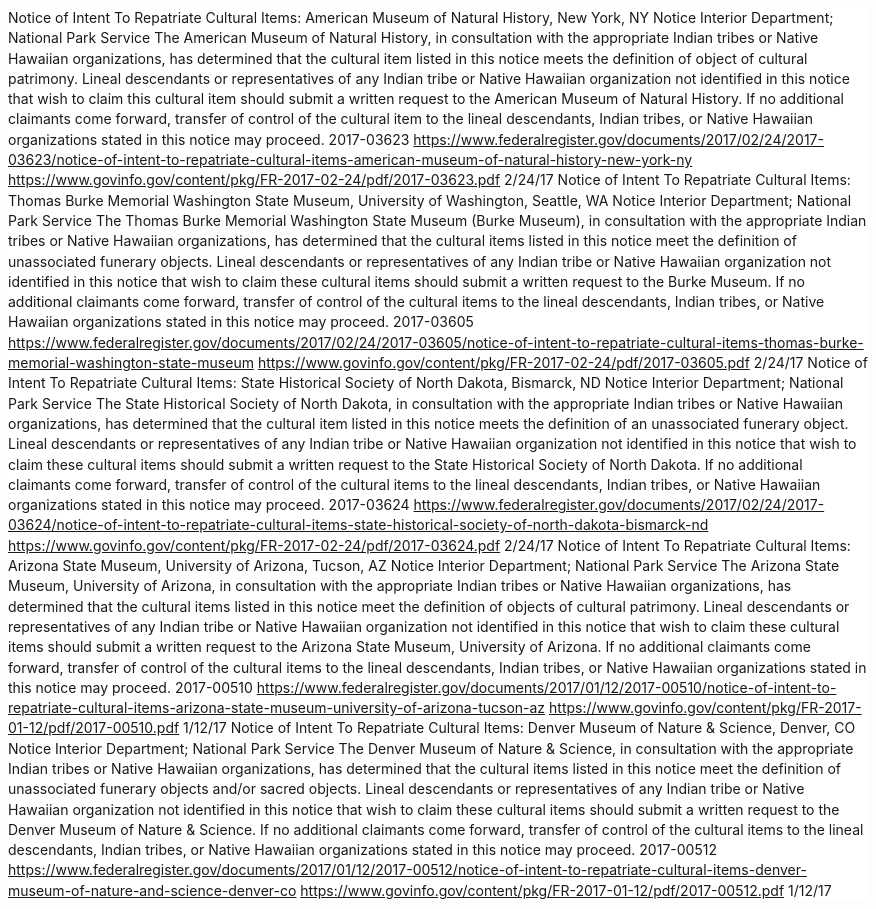 Notice of Intent To Repatriate Cultural Items: American Museum of Natural History, New York, NY	Notice	Interior Department; National Park Service	The American Museum of Natural History, in consultation with the appropriate Indian tribes or Native Hawaiian organizations, has determined that the cultural item listed in this notice meets the definition of object of cultural patrimony. Lineal descendants or representatives of any Indian tribe or Native Hawaiian organization not identified in this notice that wish to claim this cultural item should submit a written request to the American Museum of Natural History. If no additional claimants come forward, transfer of control of the cultural item to the lineal descendants, Indian tribes, or Native Hawaiian organizations stated in this notice may proceed.	 2017-03623	https://www.federalregister.gov/documents/2017/02/24/2017-03623/notice-of-intent-to-repatriate-cultural-items-american-museum-of-natural-history-new-york-ny	https://www.govinfo.gov/content/pkg/FR-2017-02-24/pdf/2017-03623.pdf	2/24/17
Notice of Intent To Repatriate Cultural Items: Thomas Burke Memorial Washington State Museum, University of Washington, Seattle, WA	Notice	Interior Department; National Park Service	The Thomas Burke Memorial Washington State Museum (Burke Museum), in consultation with the appropriate Indian tribes or Native Hawaiian organizations, has determined that the cultural items listed in this notice meet the definition of unassociated funerary objects. Lineal descendants or representatives of any Indian tribe or Native Hawaiian organization not identified in this notice that wish to claim these cultural items should submit a written request to the Burke Museum. If no additional claimants come forward, transfer of control of the cultural items to the lineal descendants, Indian tribes, or Native Hawaiian organizations stated in this notice may proceed.	 2017-03605	https://www.federalregister.gov/documents/2017/02/24/2017-03605/notice-of-intent-to-repatriate-cultural-items-thomas-burke-memorial-washington-state-museum	https://www.govinfo.gov/content/pkg/FR-2017-02-24/pdf/2017-03605.pdf	2/24/17
Notice of Intent To Repatriate Cultural Items: State Historical Society of North Dakota, Bismarck, ND	Notice	Interior Department; National Park Service	The State Historical Society of North Dakota, in consultation with the appropriate Indian tribes or Native Hawaiian organizations, has determined that the cultural item listed in this notice meets the definition of an unassociated funerary object. Lineal descendants or representatives of any Indian tribe or Native Hawaiian organization not identified in this notice that wish to claim these cultural items should submit a written request to the State Historical Society of North Dakota. If no additional claimants come forward, transfer of control of the cultural items to the lineal descendants, Indian tribes, or Native Hawaiian organizations stated in this notice may proceed.	 2017-03624	https://www.federalregister.gov/documents/2017/02/24/2017-03624/notice-of-intent-to-repatriate-cultural-items-state-historical-society-of-north-dakota-bismarck-nd	https://www.govinfo.gov/content/pkg/FR-2017-02-24/pdf/2017-03624.pdf	2/24/17
Notice of Intent To Repatriate Cultural Items: Arizona State Museum, University of Arizona, Tucson, AZ	Notice	Interior Department; National Park Service	The Arizona State Museum, University of Arizona, in consultation with the appropriate Indian tribes or Native Hawaiian organizations, has determined that the cultural items listed in this notice meet the definition of objects of cultural patrimony. Lineal descendants or representatives of any Indian tribe or Native Hawaiian organization not identified in this notice that wish to claim these cultural items should submit a written request to the Arizona State Museum, University of Arizona. If no additional claimants come forward, transfer of control of the cultural items to the lineal descendants, Indian tribes, or Native Hawaiian organizations stated in this notice may proceed.	 2017-00510	https://www.federalregister.gov/documents/2017/01/12/2017-00510/notice-of-intent-to-repatriate-cultural-items-arizona-state-museum-university-of-arizona-tucson-az	https://www.govinfo.gov/content/pkg/FR-2017-01-12/pdf/2017-00510.pdf	1/12/17
Notice of Intent To Repatriate Cultural Items: Denver Museum of Nature & Science, Denver, CO	Notice	Interior Department; National Park Service	The Denver Museum of Nature & Science, in consultation with the appropriate Indian tribes or Native Hawaiian organizations, has determined that the cultural items listed in this notice meet the definition of unassociated funerary objects and/or sacred objects. Lineal descendants or representatives of any Indian tribe or Native Hawaiian organization not identified in this notice that wish to claim these cultural items should submit a written request to the Denver Museum of Nature & Science. If no additional claimants come forward, transfer of control of the cultural items to the lineal descendants, Indian tribes, or Native Hawaiian organizations stated in this notice may proceed.	 2017-00512	https://www.federalregister.gov/documents/2017/01/12/2017-00512/notice-of-intent-to-repatriate-cultural-items-denver-museum-of-nature-and-science-denver-co	https://www.govinfo.gov/content/pkg/FR-2017-01-12/pdf/2017-00512.pdf	1/12/17